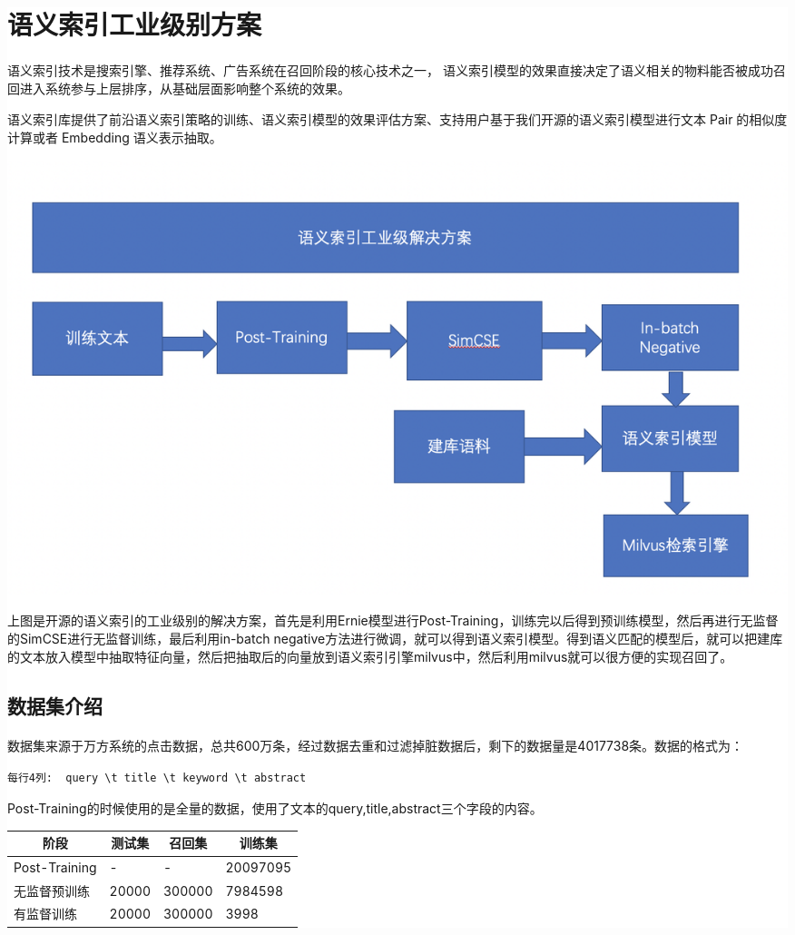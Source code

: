 # 语义索引工业级别方案

语义索引技术是搜索引擎、推荐系统、广告系统在召回阶段的核心技术之一， 语义索引模型的效果直接决定了语义相关的物料能否被成功召回进入系统参与上层排序，从基础层面影响整个系统的效果。

语义索引库提供了前沿语义索引策略的训练、语义索引模型的效果评估方案、支持用户基于我们开源的语义索引模型进行文本 Pair 的相似度计算或者 Embedding 语义表示抽取。


![](./img/semantic_indexing_architecture.png)

上图是开源的语义索引的工业级别的解决方案，首先是利用Ernie模型进行Post-Training，训练完以后得到预训练模型，然后再进行无监督的SimCSE进行无监督训练，最后利用in-batch negative方法进行微调，就可以得到语义索引模型。得到语义匹配的模型后，就可以把建库的文本放入模型中抽取特征向量，然后把抽取后的向量放到语义索引引擎milvus中，然后利用milvus就可以很方便的实现召回了。

## 数据集介绍

数据集来源于万方系统的点击数据，总共600万条，经过数据去重和过滤掉脏数据后，剩下的数据量是4017738条。数据的格式为：

```
每行4列:  query \t title \t keyword \t abstract
```


Post-Training的时候使用的是全量的数据，使用了文本的query,title,abstract三个字段的内容。


|  阶段 |  测试集 | 召回集 |训练集 |
| ------------ | ------------ | ------------ | ------------ |
|  Post-Training |  - | - |20097095 |
|  无监督预训练 |  20000 | 300000 |7984598 |
|  有监督训练 | 20000  | 300000 |3998 |
